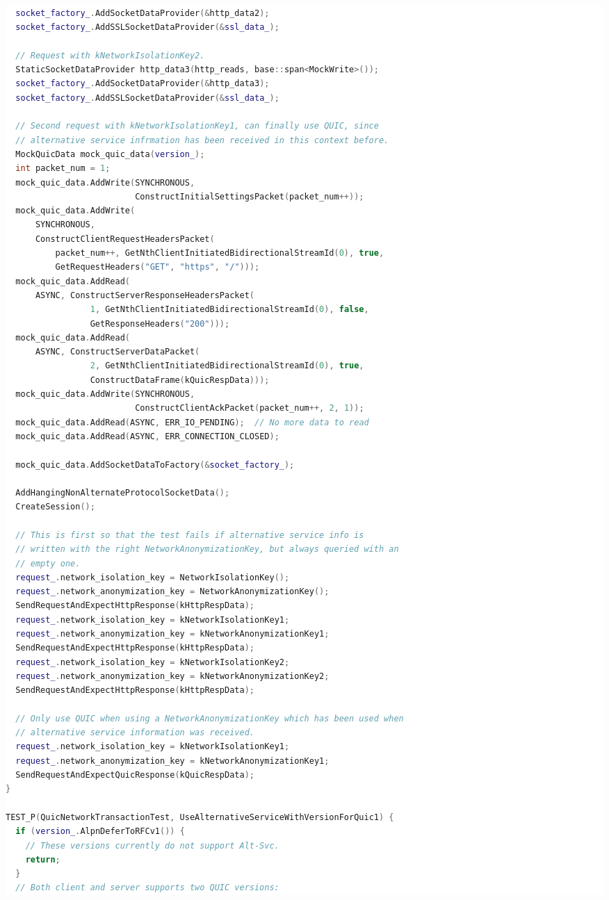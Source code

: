 ```cpp
  socket_factory_.AddSocketDataProvider(&http_data2);
  socket_factory_.AddSSLSocketDataProvider(&ssl_data_);

  // Request with kNetworkIsolationKey2.
  StaticSocketDataProvider http_data3(http_reads, base::span<MockWrite>());
  socket_factory_.AddSocketDataProvider(&http_data3);
  socket_factory_.AddSSLSocketDataProvider(&ssl_data_);

  // Second request with kNetworkIsolationKey1, can finally use QUIC, since
  // alternative service infrmation has been received in this context before.
  MockQuicData mock_quic_data(version_);
  int packet_num = 1;
  mock_quic_data.AddWrite(SYNCHRONOUS,
                          ConstructInitialSettingsPacket(packet_num++));
  mock_quic_data.AddWrite(
      SYNCHRONOUS,
      ConstructClientRequestHeadersPacket(
          packet_num++, GetNthClientInitiatedBidirectionalStreamId(0), true,
          GetRequestHeaders("GET", "https", "/")));
  mock_quic_data.AddRead(
      ASYNC, ConstructServerResponseHeadersPacket(
                 1, GetNthClientInitiatedBidirectionalStreamId(0), false,
                 GetResponseHeaders("200")));
  mock_quic_data.AddRead(
      ASYNC, ConstructServerDataPacket(
                 2, GetNthClientInitiatedBidirectionalStreamId(0), true,
                 ConstructDataFrame(kQuicRespData)));
  mock_quic_data.AddWrite(SYNCHRONOUS,
                          ConstructClientAckPacket(packet_num++, 2, 1));
  mock_quic_data.AddRead(ASYNC, ERR_IO_PENDING);  // No more data to read
  mock_quic_data.AddRead(ASYNC, ERR_CONNECTION_CLOSED);

  mock_quic_data.AddSocketDataToFactory(&socket_factory_);

  AddHangingNonAlternateProtocolSocketData();
  CreateSession();

  // This is first so that the test fails if alternative service info is
  // written with the right NetworkAnonymizationKey, but always queried with an
  // empty one.
  request_.network_isolation_key = NetworkIsolationKey();
  request_.network_anonymization_key = NetworkAnonymizationKey();
  SendRequestAndExpectHttpResponse(kHttpRespData);
  request_.network_isolation_key = kNetworkIsolationKey1;
  request_.network_anonymization_key = kNetworkAnonymizationKey1;
  SendRequestAndExpectHttpResponse(kHttpRespData);
  request_.network_isolation_key = kNetworkIsolationKey2;
  request_.network_anonymization_key = kNetworkAnonymizationKey2;
  SendRequestAndExpectHttpResponse(kHttpRespData);

  // Only use QUIC when using a NetworkAnonymizationKey which has been used when
  // alternative service information was received.
  request_.network_isolation_key = kNetworkIsolationKey1;
  request_.network_anonymization_key = kNetworkAnonymizationKey1;
  SendRequestAndExpectQuicResponse(kQuicRespData);
}

TEST_P(QuicNetworkTransactionTest, UseAlternativeServiceWithVersionForQuic1) {
  if (version_.AlpnDeferToRFCv1()) {
    // These versions currently do not support Alt-Svc.
    return;
  }
  // Both client and server supports two QUIC versions:
```